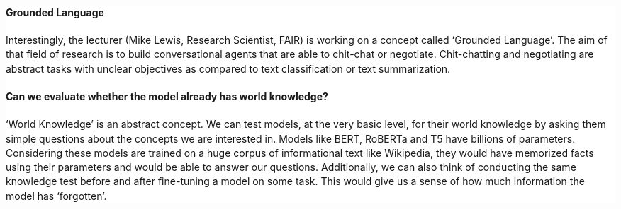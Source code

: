 #### Grounded Language

Interestingly, the lecturer (Mike Lewis, Research Scientist, FAIR) is working on a concept called ‘Grounded Language’. The aim of that field of research is to build conversational agents that are able to chit-chat or negotiate. Chit-chatting and negotiating are abstract tasks with unclear objectives as compared to text classification or text summarization.

#### Can we evaluate whether the model already has world knowledge?

‘World Knowledge’ is an abstract concept. We can test models, at the very basic level, for their world knowledge by asking them simple questions about the concepts we are interested in.  Models like BERT, RoBERTa and T5 have billions of parameters. Considering these models are trained on a huge corpus of informational text like Wikipedia, they would have memorized facts using their parameters and would be able to answer our questions. Additionally, we can also think of conducting the same knowledge test before and after fine-tuning a model on some task. This would give us a sense of how much information the model has ‘forgotten’.